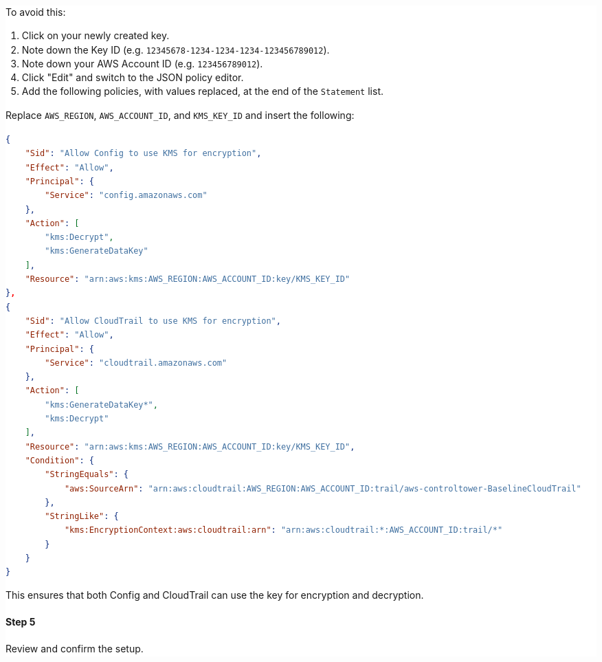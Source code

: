 To avoid this:

1. Click on your newly created key.
2. Note down the Key ID (e.g. `12345678-1234-1234-1234-123456789012`).
3. Note down your AWS Account ID (e.g. `123456789012`).
4. Click "Edit" and switch to the JSON policy editor.
5. Add the following policies, with values replaced, at the end of the `Statement` list.


Replace `AWS_REGION`, `AWS_ACCOUNT_ID`, and `KMS_KEY_ID` and insert the following:


```json ,linenos
{
    "Sid": "Allow Config to use KMS for encryption",
    "Effect": "Allow",
    "Principal": {
        "Service": "config.amazonaws.com"
    },
    "Action": [
        "kms:Decrypt",
        "kms:GenerateDataKey"
    ],
    "Resource": "arn:aws:kms:AWS_REGION:AWS_ACCOUNT_ID:key/KMS_KEY_ID"
},
{
    "Sid": "Allow CloudTrail to use KMS for encryption",
    "Effect": "Allow",
    "Principal": {
        "Service": "cloudtrail.amazonaws.com"
    },
    "Action": [
        "kms:GenerateDataKey*",
        "kms:Decrypt"
    ],
    "Resource": "arn:aws:kms:AWS_REGION:AWS_ACCOUNT_ID:key/KMS_KEY_ID",
    "Condition": {
        "StringEquals": {
            "aws:SourceArn": "arn:aws:cloudtrail:AWS_REGION:AWS_ACCOUNT_ID:trail/aws-controltower-BaselineCloudTrail"
        },
        "StringLike": {
            "kms:EncryptionContext:aws:cloudtrail:arn": "arn:aws:cloudtrail:*:AWS_ACCOUNT_ID:trail/*"
        }
    }
}
```

This ensures that both Config and CloudTrail can use the key for encryption and decryption.

#### Step 5

Review and confirm the setup.
